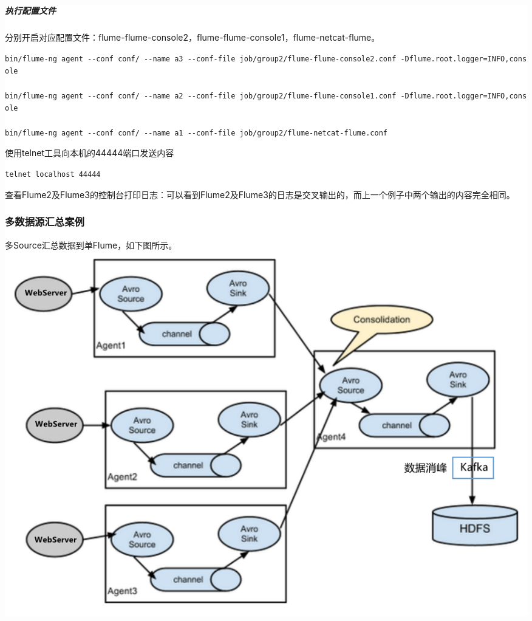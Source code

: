 ##### 执行配置文件
分别开启对应配置文件：flume-flume-console2，flume-flume-console1，flume-netcat-flume。
```
bin/flume-ng agent --conf conf/ --name a3 --conf-file job/group2/flume-flume-console2.conf -Dflume.root.logger=INFO,console

bin/flume-ng agent --conf conf/ --name a2 --conf-file job/group2/flume-flume-console1.conf -Dflume.root.logger=INFO,console

bin/flume-ng agent --conf conf/ --name a1 --conf-file job/group2/flume-netcat-flume.conf
```

使用telnet工具向本机的44444端口发送内容
```
telnet localhost 44444
```

查看Flume2及Flume3的控制台打印日志：可以看到Flume2及Flume3的日志是交叉输出的，而上一个例子中两个输出的内容完全相同。


### 多数据源汇总案例
多Source汇总数据到单Flume，如下图所示。
![](assets/markdown-img-paste-2019070616575592.png)
